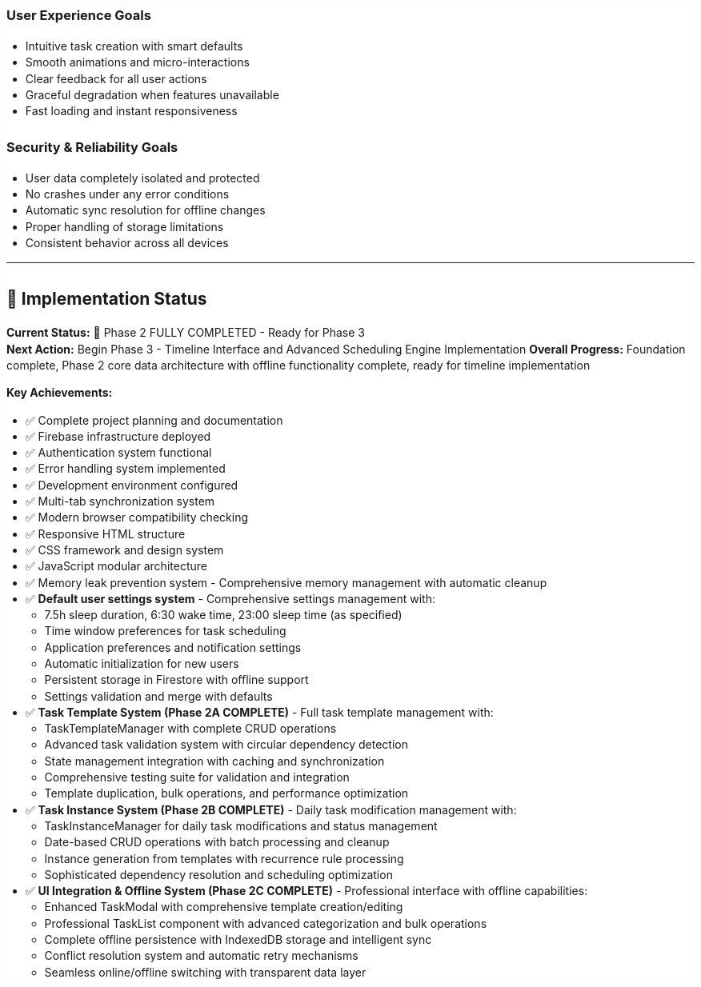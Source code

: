 ### **User Experience Goals**
- Intuitive task creation with smart defaults
- Smooth animations and micro-interactions
- Clear feedback for all user actions
- Graceful degradation when features unavailable
- Fast loading and instant responsiveness

### **Security & Reliability Goals**  
- User data completely isolated and protected
- No crashes under any error conditions
- Automatic sync resolution for offline changes
- Proper handling of storage limitations
- Consistent behavior across all devices

---

## 🎉 **Implementation Status**

**Current Status:** 🎊 Phase 2 FULLY COMPLETED - Ready for Phase 3  
**Next Action:** Begin Phase 3 - Timeline Interface and Advanced Scheduling Engine Implementation
**Overall Progress:** Foundation complete, Phase 2 core data architecture with offline functionality complete, ready for timeline implementation

**Key Achievements:**
- ✅ Complete project planning and documentation
- ✅ Firebase infrastructure deployed
- ✅ Authentication system functional
- ✅ Error handling system implemented
- ✅ Development environment configured
- ✅ Multi-tab synchronization system
- ✅ Modern browser compatibility checking
- ✅ Responsive HTML structure
- ✅ CSS framework and design system
- ✅ JavaScript modular architecture
- ✅ Memory leak prevention system - Comprehensive memory management with automatic cleanup
- ✅ **Default user settings system** - Comprehensive settings management with:
  - 7.5h sleep duration, 6:30 wake time, 23:00 sleep time (as specified)
  - Time window preferences for task scheduling
  - Application preferences and notification settings
  - Automatic initialization for new users
  - Persistent storage in Firestore with offline support
  - Settings validation and merge with defaults
- ✅ **Task Template System (Phase 2A COMPLETE)** - Full task template management with:
  - TaskTemplateManager with complete CRUD operations
  - Advanced task validation system with circular dependency detection
  - State management integration with caching and synchronization
  - Comprehensive testing suite for validation and integration
  - Template duplication, bulk operations, and performance optimization
- ✅ **Task Instance System (Phase 2B COMPLETE)** - Daily task modification management with:
  - TaskInstanceManager for daily task modifications and status management
  - Date-based CRUD operations with batch processing and cleanup
  - Instance generation from templates with recurrence rule processing
  - Sophisticated dependency resolution and scheduling optimization
- ✅ **UI Integration & Offline System (Phase 2C COMPLETE)** - Professional interface with offline capabilities:
  - Enhanced TaskModal with comprehensive template creation/editing
  - Professional TaskList component with advanced categorization and bulk operations
  - Complete offline persistence with IndexedDB storage and intelligent sync
  - Conflict resolution system and automatic retry mechanisms
  - Seamless online/offline switching with transparent data layer
